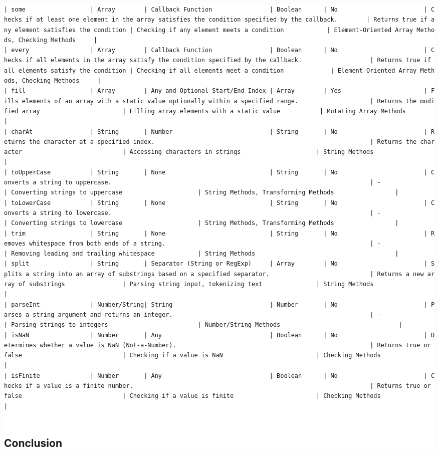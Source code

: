 ```
| some                  | Array        | Callback Function                | Boolean      | No                        | Checks if at least one element in the array satisfies the condition specified by the callback.        | Returns true if any element satisfies the condition | Checking if any element meets a condition            | Element-Oriented Array Methods, Checking Methods     |
| every                 | Array        | Callback Function                | Boolean      | No                        | Checks if all elements in the array satisfy the condition specified by the callback.                   | Returns true if all elements satisfy the condition | Checking if all elements meet a condition             | Element-Oriented Array Methods, Checking Methods     |
| fill                  | Array        | Any and Optional Start/End Index | Array        | Yes                       | Fills elements of an array with a static value optionally within a specified range.                    | Returns the modified array                       | Filling array elements with a static value           | Mutating Array Methods                               |
| charAt                | String       | Number                           | String       | No                        | Returns the character at a specified index.                                                            | Returns the character                            | Accessing characters in strings                     | String Methods                                       |
| toUpperCase           | String       | None                             | String       | No                        | Converts a string to uppercase.                                                                        | -                                                | Converting strings to uppercase                     | String Methods, Transforming Methods                 |
| toLowerCase           | String       | None                             | String       | No                        | Converts a string to lowercase.                                                                        | -                                                | Converting strings to lowercase                     | String Methods, Transforming Methods                 |
| trim                  | String       | None                             | String       | No                        | Removes whitespace from both ends of a string.                                                         | -                                                | Removing leading and trailing whitespace            | String Methods                                       |
| split                 | String       | Separator (String or RegExp)     | Array        | No                        | Splits a string into an array of substrings based on a specified separator.                            | Returns a new array of substrings                | Parsing string input, tokenizing text               | String Methods                                       |
| parseInt              | Number/String| String                           | Number       | No                        | Parses a string argument and returns an integer.                                                       | -                                                | Parsing strings to integers                         | Number/String Methods                                 |
| isNaN                 | Number       | Any                              | Boolean      | No                        | Determines whether a value is NaN (Not-a-Number).                                                      | Returns true or false                            | Checking if a value is NaN                          | Checking Methods                                     |
| isFinite              | Number       | Any                              | Boolean      | No                        | Checks if a value is a finite number.                                                                  | Returns true or false                            | Checking if a value is finite                       | Checking Methods                                     |


```

## Conclusion

